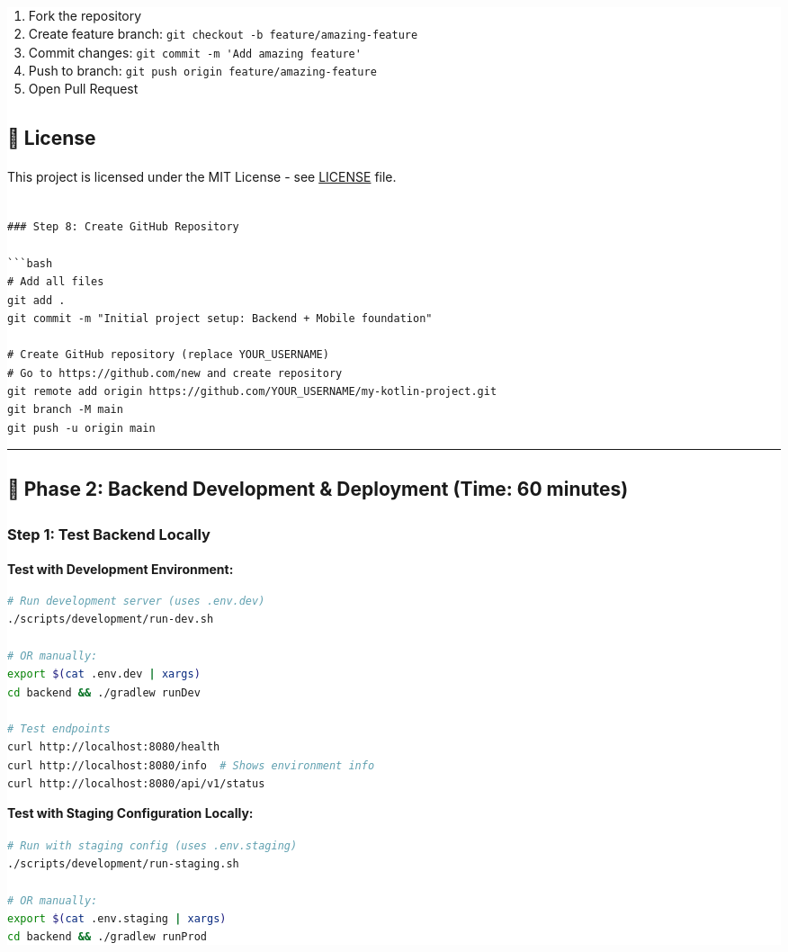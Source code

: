1. Fork the repository
2. Create feature branch: `git checkout -b feature/amazing-feature`
3. Commit changes: `git commit -m 'Add amazing feature'`
4. Push to branch: `git push origin feature/amazing-feature`
5. Open Pull Request

## 📄 License

This project is licensed under the MIT License - see [LICENSE](LICENSE) file.
```

### Step 8: Create GitHub Repository

```bash
# Add all files
git add .
git commit -m "Initial project setup: Backend + Mobile foundation"

# Create GitHub repository (replace YOUR_USERNAME)
# Go to https://github.com/new and create repository
git remote add origin https://github.com/YOUR_USERNAME/my-kotlin-project.git
git branch -M main
git push -u origin main
```

---

## 🚀 Phase 2: Backend Development & Deployment (Time: 60 minutes)

### Step 1: Test Backend Locally

**Test with Development Environment:**
```bash
# Run development server (uses .env.dev)
./scripts/development/run-dev.sh

# OR manually:
export $(cat .env.dev | xargs)
cd backend && ./gradlew runDev

# Test endpoints
curl http://localhost:8080/health
curl http://localhost:8080/info  # Shows environment info
curl http://localhost:8080/api/v1/status
```

**Test with Staging Configuration Locally:**
```bash
# Run with staging config (uses .env.staging)
./scripts/development/run-staging.sh

# OR manually:
export $(cat .env.staging | xargs)
cd backend && ./gradlew runProd
```

